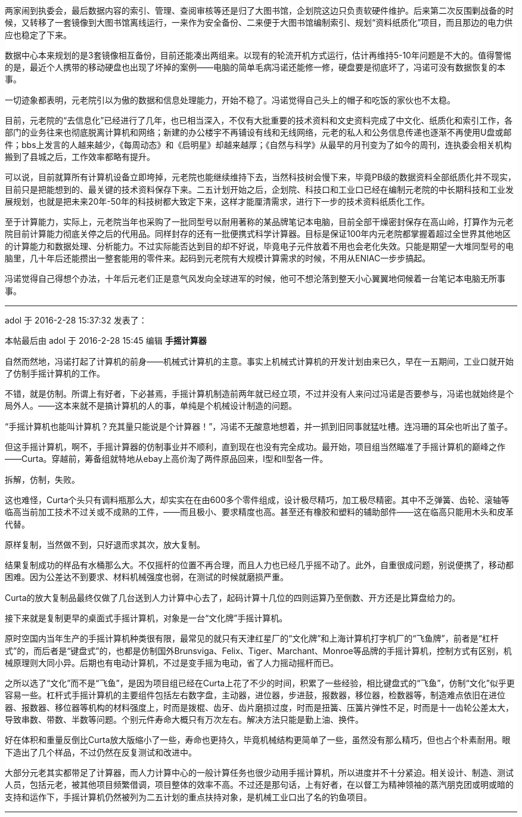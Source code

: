 两家闹到执委会，最后数据内容的索引、管理、查阅审核等还是归了大图书馆，企划院这边只负责软硬件维护。后来第二次反围剿战备的时候，又转移了一套镜像到大图书馆离线运行，一来作为安全备份、二来便于大图书馆编制索引、规划“资料纸质化”项目，而且那边的电力供应也稳定了下来。

数据中心本来规划的是3套镜像相互备份，目前还能凑出两组来。以现有的轮流开机方式运行，估计再维持5-10年问题是不大的。值得警惕的是，最近个人携带的移动硬盘也出现了坏掉的案例——电脑的简单毛病冯诺还能修一修，硬盘要是彻底坏了，冯诺可没有数据恢复的本事。

一切迹象都表明，元老院引以为傲的数据和信息处理能力，开始不稳了。冯诺觉得自己头上的帽子和吃饭的家伙也不太稳。

目前，元老院的“去信息化”已经进行了几年，也已相当深入，不仅有大批重要的技术资料和文史资料完成了中文化、纸质化和索引工作，各部门的业务往来也彻底脱离计算机和网络；新建的办公楼宇不再铺设有线和无线网络，元老的私人和公务信息传递也逐渐不再使用U盘或邮件；bbs上发言的人越来越少，《每周动态》和《启明星》却越来越厚；《自然与科学》从最早的月刊变为了如今的周刊，连执委会相关机构搬到了县城之后，工作效率都略有提升。

可以说，目前就算所有计算机设备立即垮掉，元老院也能继续维持下去，当然科技树会慢下来，毕竟PB级的数据资料全部纸质化并不现实，目前只是把能想到的、最关键的技术资料保存下来。二五计划开始之后，企划院、科技口和工业口已经在编制元老院的中长期科技和工业发展规划，也就是把未来20年-50年的科技树都大致定下来，这样才能厘清需求，进行下一步的技术资料纸质化工作。

至于计算能力，实际上，元老院当年也采购了一批同型号以耐用著称的某品牌笔记本电脑，目前全部干燥密封保存在高山岭，打算作为元老院目前计算能力彻底关停之后的代用品。同样封存的还有一批便携式科学计算器。目标是保证100年内元老院都掌握着超过全世界其他地区的计算能力和数据处理、分析能力。不过实际能否达到目的却不好说，毕竟电子元件放着不用也会老化失效。只能是期望一大堆同型号的电脑里，几十年后还能攒出一整套能用的零件来。起码到元老院有大规模计算需求的时候，不用从ENIAC一步步搞起。

冯诺觉得自己得想个办法，十年后元老们正是意气风发向全球进军的时候，他可不想沦落到整天小心翼翼地伺候着一台笔记本电脑无所事事。

---------

adol 于 2016-2-28 15:37:32 发表了：

本帖最后由 adol 于 2016-2-28 15:45 编辑 **手摇计算器**

自然而然地，冯诺打起了计算机的前身——机械式计算机的主意。事实上机械式计算机的开发计划由来已久，早在一五期间，工业口就开始了仿制手摇计算机的工作。

不错，就是仿制。所谓上有好者，下必甚焉，手摇计算机制造前两年就已经立项，不过并没有人来问过冯诺是否要参与，冯诺也就始终是个局外人。——这本来就不是搞计算机的人的事，单纯是个机械设计制造的问题。

“手摇计算机也能叫计算机？充其量只能说是个计算器！”，冯诺不无酸意地想着，并一抓到旧同事就猛吐槽。连冯珊的耳朵也听出了茧子。

但这手摇计算机，啊不，手摇计算器的仿制事业并不顺利，直到现在也没有完全成功。最开始，项目组当然瞄准了手摇计算机的巅峰之作——Curta。穿越前，筹备组就特地从ebay上高价淘了两件原品回来，I型和II型各一件。

拆解，仿制，失败。

这也难怪，Curta个头只有调料瓶那么大，却实实在在由600多个零件组成，设计极尽精巧，加工极尽精密。其中不乏弹簧、齿轮、滚轴等临高当前加工技术不过关或不成熟的工件，——而且极小、要求精度也高。甚至还有橡胶和塑料的辅助部件——这在临高只能用木头和皮革代替。

原样复制，当然做不到，只好退而求其次，放大复制。

结果复制成功的样品有水桶那么大。不仅摇杆的位置不再合理，而且人力也已经几乎摇不动了。此外，自重很成问题，别说便携了，移动都困难。因为公差达不到要求、材料机械强度也弱，在测试的时候就磨损严重。

Curta的放大复制品最终仅做了几台送到人力计算中心去了，起码计算十几位的四则运算乃至倒数、开方还是比算盘给力的。

接下来就是复制更早的桌面式手摇计算机，对象是一台“文化牌”手摇计算机。

原时空国内当年生产的手摇计算机种类很有限，最常见的就只有天津红星厂的“文化牌”和上海计算机打字机厂的“飞鱼牌”，前者是“杠杆式”的，而后者是“键盘式”的，也都是仿制国外Brunsviga、Felix、Tiger、Marchant、Monroe等品牌的手摇计算机，控制方式有区别，机械原理则大同小异。后期也有电动计算机，不过是变手摇为电动，省了人力摇动摇杆而已。

之所以选了“文化”而不是“飞鱼”，是因为项目组已经在Curta上花了不少的时间，积累了一些经验，相比键盘式的“飞鱼”，仿制“文化”似乎更容易一些。杠杆式手摇计算机的主要组件包括左右数字盘，主动器，进位器，步进鼓，报数器，移位器，检数器等，制造难点依旧在进位器、报数器、移位器等机构的材料强度上，时而是拨棍、齿牙、齿片磨损过度，时而是扭簧、压簧片弹性不足，时而是十一齿轮公差太大，导致串数、带数、半数等问题。个别元件寿命大概只有万次左右。解决方法只能是勤上油、换件。

好在体积和重量反倒比Curta放大版缩小了一些，寿命也更持久，毕竟机械结构更简单了一些，虽然没有那么精巧，但也占个朴素耐用。眼下造出了几个样品，不过仍然在反复测试和改进中。

大部分元老其实都带足了计算器，而人力计算中心的一般计算任务也很少动用手摇计算机，所以进度并不十分紧迫。相关设计、制造、测试人员，包括元老，被其他项目频繁借调，项目整体的效率不高。不过还是那句话，上有好者，在以督工为精神领袖的蒸汽朋克团或明或暗的支持和运作下，手摇计算机仍然被列为二五计划的重点扶持对象，是机械工业口出了名的钓鱼项目。

---------
